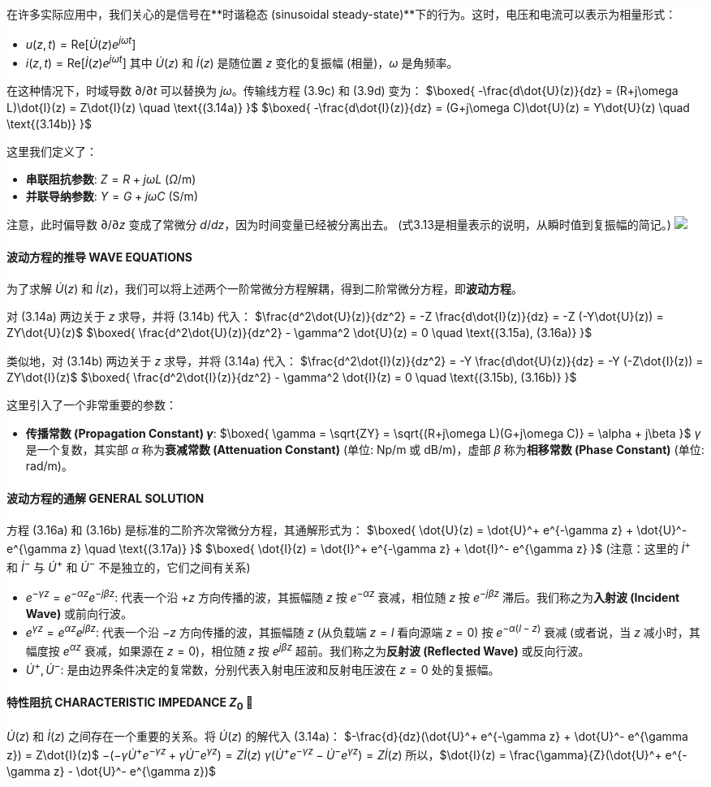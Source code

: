 在许多实际应用中，我们关心的是信号在**时谐稳态 (sinusoidal steady-state)**下的行为。这时，电压和电流可以表示为相量形式：
*   $u(z,t) = \text{Re}[\dot{U}(z)e^{j\omega t}]$
*   $i(z,t) = \text{Re}[\dot{I}(z)e^{j\omega t}]$
其中 $\dot{U}(z)$ 和 $\dot{I}(z)$ 是随位置 $z$ 变化的复振幅 (相量)，$\omega$ 是角频率。

在这种情况下，时域导数 $\partial/\partial t$ 可以替换为 $j\omega$。传输线方程 (3.9c) 和 (3.9d) 变为：
$\boxed{ -\frac{d\dot{U}(z)}{dz} = (R+j\omega L)\dot{I}(z) = Z\dot{I}(z) \quad \text{(3.14a)} }$
$\boxed{ -\frac{d\dot{I}(z)}{dz} = (G+j\omega C)\dot{U}(z) = Y\dot{U}(z) \quad \text{(3.14b)} }$

这里我们定义了：
*   **串联阻抗参数**: $Z = R+j\omega L$ ($\Omega/\text{m}$)
*   **并联导纳参数**: $Y = G+j\omega C$ ($\text{S}/\text{m}$)

注意，此时偏导数 $\partial/\partial z$ 变成了常微分 $d/dz$，因为时间变量已经被分离出去。
(式3.13是相量表示的说明，从瞬时值到复振幅的简记。)
![](Pic/Fig_11_From_Time_Domain_to_Phasor_Domain.png)

#### 波动方程的推导 WAVE EQUATIONS

为了求解 $\dot{U}(z)$ 和 $\dot{I}(z)$，我们可以将上述两个一阶常微分方程解耦，得到二阶常微分方程，即**波动方程**。

对 (3.14a) 两边关于 $z$ 求导，并将 (3.14b) 代入：
$\frac{d^2\dot{U}(z)}{dz^2} = -Z \frac{d\dot{I}(z)}{dz} = -Z (-Y\dot{U}(z)) = ZY\dot{U}(z)$
$\boxed{ \frac{d^2\dot{U}(z)}{dz^2} - \gamma^2 \dot{U}(z) = 0 \quad \text{(3.15a), (3.16a)} }$

类似地，对 (3.14b) 两边关于 $z$ 求导，并将 (3.14a) 代入：
$\frac{d^2\dot{I}(z)}{dz^2} = -Y \frac{d\dot{U}(z)}{dz} = -Y (-Z\dot{I}(z)) = ZY\dot{I}(z)$
$\boxed{ \frac{d^2\dot{I}(z)}{dz^2} - \gamma^2 \dot{I}(z) = 0 \quad \text{(3.15b), (3.16b)} }$

这里引入了一个非常重要的参数：
*   **传播常数 (Propagation Constant) $\gamma$**:
    $\boxed{ \gamma = \sqrt{ZY} = \sqrt{(R+j\omega L)(G+j\omega C)} = \alpha + j\beta }$
    $\gamma$ 是一个复数，其实部 $\alpha$ 称为**衰减常数 (Attenuation Constant)** (单位: Np/m 或 dB/m)，虚部 $\beta$ 称为**相移常数 (Phase Constant)** (单位: rad/m)。

#### 波动方程的通解 GENERAL SOLUTION

方程 (3.16a) 和 (3.16b) 是标准的二阶齐次常微分方程，其通解形式为：
$\boxed{ \dot{U}(z) = \dot{U}^+ e^{-\gamma z} + \dot{U}^- e^{\gamma z} \quad \text{(3.17a)} }$
$\boxed{ \dot{I}(z) = \dot{I}^+ e^{-\gamma z} + \dot{I}^- e^{\gamma z} }$ (注意：这里的 $\dot{I}^+$ 和 $\dot{I}^-$ 与 $\dot{U}^+$ 和 $\dot{U}^-$ 不是独立的，它们之间有关系)

*   $e^{-\gamma z} = e^{-\alpha z}e^{-j\beta z}$: 代表一个沿 $+z$ 方向传播的波，其振幅随 $z$ 按 $e^{-\alpha z}$ 衰减，相位随 $z$ 按 $e^{-j\beta z}$ 滞后。我们称之为**入射波 (Incident Wave)** 或前向行波。
*   $e^{\gamma z} = e^{\alpha z}e^{j\beta z}$: 代表一个沿 $-z$ 方向传播的波，其振幅随 $z$ (从负载端 $z=l$ 看向源端 $z=0$) 按 $e^{-\alpha (l-z)}$ 衰减 (或者说，当 $z$ 减小时，其幅度按 $e^{\alpha z}$ 衰减，如果源在 $z=0$)，相位随 $z$ 按 $e^{j\beta z}$ 超前。我们称之为**反射波 (Reflected Wave)** 或反向行波。
*   $\dot{U}^+, \dot{U}^-$: 是由边界条件决定的复常数，分别代表入射电压波和反射电压波在 $z=0$ 处的复振幅。

#### 特性阻抗 CHARACTERISTIC IMPEDANCE $Z_0$ 🌟

$\dot{U}(z)$ 和 $\dot{I}(z)$ 之间存在一个重要的关系。将 $\dot{U}(z)$ 的解代入 (3.14a)：
$-\frac{d}{dz}(\dot{U}^+ e^{-\gamma z} + \dot{U}^- e^{\gamma z}) = Z\dot{I}(z)$
$- (-\gamma \dot{U}^+ e^{-\gamma z} + \gamma \dot{U}^- e^{\gamma z}) = Z\dot{I}(z)$
$\gamma (\dot{U}^+ e^{-\gamma z} - \dot{U}^- e^{\gamma z}) = Z\dot{I}(z)$
所以，$\dot{I}(z) = \frac{\gamma}{Z}(\dot{U}^+ e^{-\gamma z} - \dot{U}^- e^{\gamma z})$

